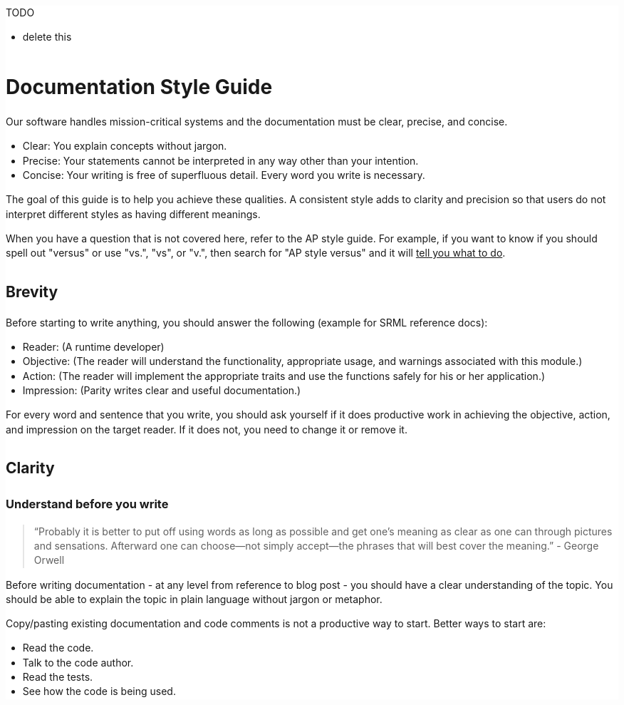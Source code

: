 TODO
- delete this




Documentation Style Guide
===

Our software handles mission-critical systems and the documentation must be clear, precise, and concise.

- Clear: You explain concepts without jargon.
- Precise: Your statements cannot be interpreted in any way other than your intention.
- Concise: Your writing is free of superfluous detail. Every word you write is necessary.

The goal of this guide is to help you achieve these qualities. A consistent style adds to clarity and precision so that users do not interpret different styles as having different meanings.

When you have a question that is not covered here, refer to the AP style guide. For example, if you want to know if you should spell out "versus" or use "vs.", "vs", or "v.", then search for "AP style versus" and it will [tell you what to do](https://writingexplained.org/ap-style/ap-style-versus).

## Brevity

Before starting to write anything, you should answer the following (example for SRML reference docs):

- Reader: (A runtime developer)
- Objective: (The reader will understand the functionality, appropriate usage, and warnings associated with this module.)
- Action: (The reader will implement the appropriate traits and use the functions safely for his or her application.)
- Impression: (Parity writes clear and useful documentation.)

For every word and sentence that you write, you should ask yourself if it does productive work in achieving the objective, action, and impression on the target reader. If it does not, you need to change it or remove it.

## Clarity

### Understand before you write

> “Probably it is better to put off using words as long as possible and get one’s meaning as clear as one can through pictures and sensations. Afterward one can choose—not simply accept—the phrases that will best cover the meaning.”
> \- George Orwell

Before writing documentation - at any level from reference to blog post - you should have a clear understanding of the topic. You should be able to explain the topic in plain language without jargon or metaphor.

Copy/pasting existing documentation and code comments is not a productive way to start. Better ways to start are:

- Read the code.
- Talk to the code author.
- Read the tests.
- See how the code is being used.
